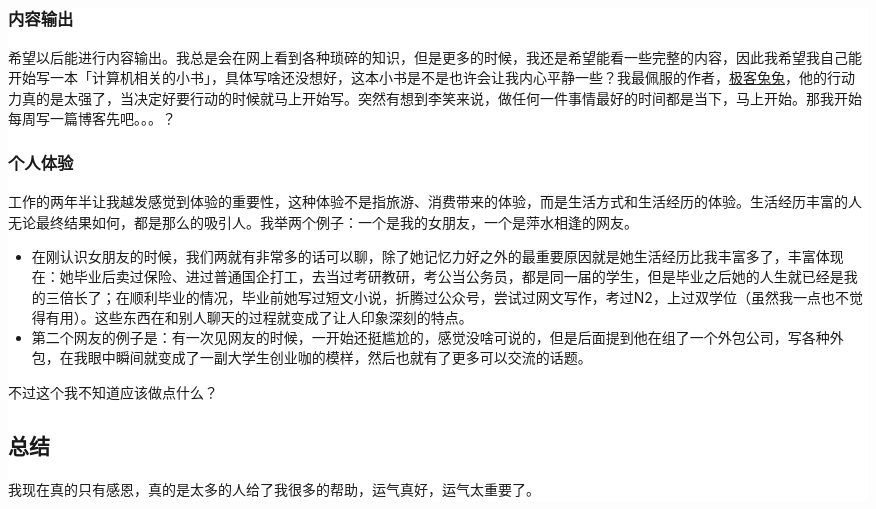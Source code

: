 ### 内容输出
希望以后能进行内容输出。我总是会在网上看到各种琐碎的知识，但是更多的时候，我还是希望能看一些完整的内容，因此我希望我自己能开始写一本「计算机相关的小书」，具体写啥还没想好，这本小书是不是也许会让我内心平静一些？我最佩服的作者，[极客兔兔](https://geektutu.com/)，他的行动力真的是太强了，当决定好要行动的时候就马上开始写。突然有想到李笑来说，做任何一件事情最好的时间都是当下，马上开始。那我开始每周写一篇博客先吧。。。？


### 个人体验
工作的两年半让我越发感觉到体验的重要性，这种体验不是指旅游、消费带来的体验，而是生活方式和生活经历的体验。生活经历丰富的人无论最终结果如何，都是那么的吸引人。我举两个例子：一个是我的女朋友，一个是萍水相逢的网友。
- 在刚认识女朋友的时候，我们两就有非常多的话可以聊，除了她记忆力好之外的最重要原因就是她生活经历比我丰富多了，丰富体现在：她毕业后卖过保险、进过普通国企打工，去当过考研教研，考公当公务员，都是同一届的学生，但是毕业之后她的人生就已经是我的三倍长了；在顺利毕业的情况，毕业前她写过短文小说，折腾过公众号，尝试过网文写作，考过N2，上过双学位（虽然我一点也不觉得有用）。这些东西在和别人聊天的过程就变成了让人印象深刻的特点。
- 第二个网友的例子是：有一次见网友的时候，一开始还挺尴尬的，感觉没啥可说的，但是后面提到他在组了一个外包公司，写各种外包，在我眼中瞬间就变成了一副大学生创业咖的模样，然后也就有了更多可以交流的话题。

不过这个我不知道应该做点什么？

## 总结
我现在真的只有感恩，真的是太多的人给了我很多的帮助，运气真好，运气太重要了。

